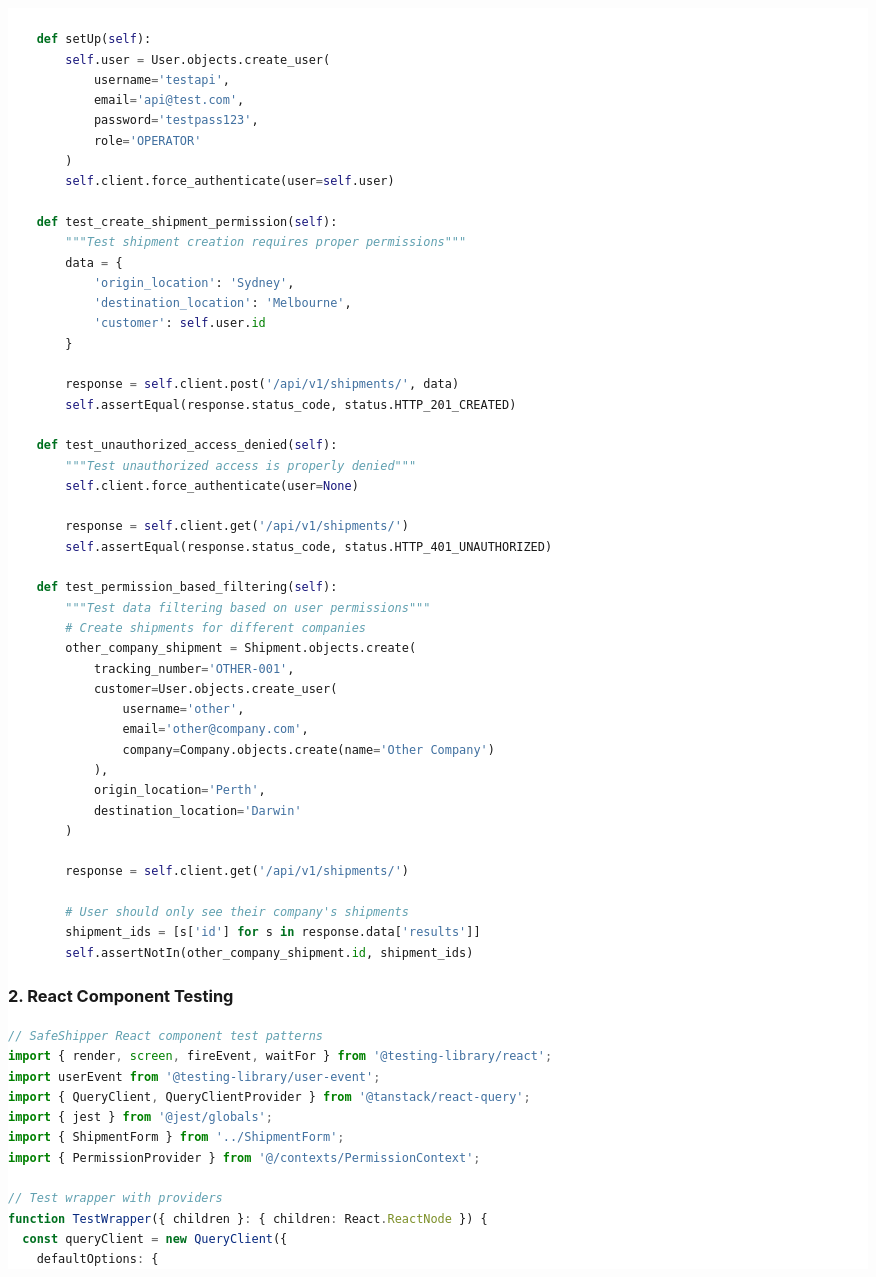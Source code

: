 ```python
    
    def setUp(self):
        self.user = User.objects.create_user(
            username='testapi',
            email='api@test.com',
            password='testpass123',
            role='OPERATOR'
        )
        self.client.force_authenticate(user=self.user)
        
    def test_create_shipment_permission(self):
        """Test shipment creation requires proper permissions"""
        data = {
            'origin_location': 'Sydney',
            'destination_location': 'Melbourne',
            'customer': self.user.id
        }
        
        response = self.client.post('/api/v1/shipments/', data)
        self.assertEqual(response.status_code, status.HTTP_201_CREATED)
        
    def test_unauthorized_access_denied(self):
        """Test unauthorized access is properly denied"""
        self.client.force_authenticate(user=None)
        
        response = self.client.get('/api/v1/shipments/')
        self.assertEqual(response.status_code, status.HTTP_401_UNAUTHORIZED)
        
    def test_permission_based_filtering(self):
        """Test data filtering based on user permissions"""
        # Create shipments for different companies
        other_company_shipment = Shipment.objects.create(
            tracking_number='OTHER-001',
            customer=User.objects.create_user(
                username='other',
                email='other@company.com',
                company=Company.objects.create(name='Other Company')
            ),
            origin_location='Perth',
            destination_location='Darwin'
        )
        
        response = self.client.get('/api/v1/shipments/')
        
        # User should only see their company's shipments
        shipment_ids = [s['id'] for s in response.data['results']]
        self.assertNotIn(other_company_shipment.id, shipment_ids)
```

### 2. React Component Testing
```typescript
// SafeShipper React component test patterns
import { render, screen, fireEvent, waitFor } from '@testing-library/react';
import userEvent from '@testing-library/user-event';
import { QueryClient, QueryClientProvider } from '@tanstack/react-query';
import { jest } from '@jest/globals';
import { ShipmentForm } from '../ShipmentForm';
import { PermissionProvider } from '@/contexts/PermissionContext';

// Test wrapper with providers
function TestWrapper({ children }: { children: React.ReactNode }) {
  const queryClient = new QueryClient({
    defaultOptions: {
```